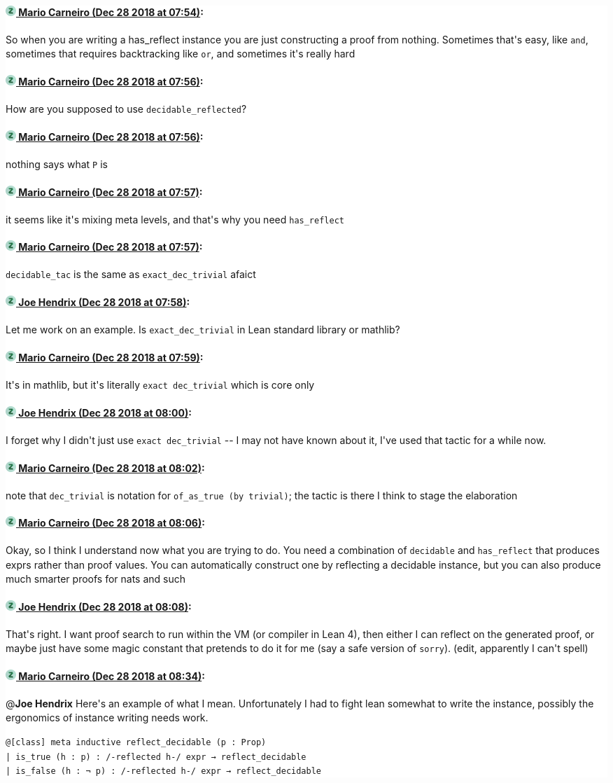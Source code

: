 #### [![Click to go to Zulip](../../assets/img/zulip2.png) Mario Carneiro (Dec 28 2018 at 07:54)](https://leanprover.zulipchat.com/#narrow/stream/113488-general/topic/of_as_true%20proofs/near/152639879):
So when you are writing a has_reflect instance you are just constructing a proof from nothing. Sometimes that's easy, like `and`, sometimes that requires backtracking like `or`, and sometimes it's really hard

#### [![Click to go to Zulip](../../assets/img/zulip2.png) Mario Carneiro (Dec 28 2018 at 07:56)](https://leanprover.zulipchat.com/#narrow/stream/113488-general/topic/of_as_true%20proofs/near/152639936):
How are you supposed to use `decidable_reflected`?

#### [![Click to go to Zulip](../../assets/img/zulip2.png) Mario Carneiro (Dec 28 2018 at 07:56)](https://leanprover.zulipchat.com/#narrow/stream/113488-general/topic/of_as_true%20proofs/near/152639938):
nothing says what `P` is

#### [![Click to go to Zulip](../../assets/img/zulip2.png) Mario Carneiro (Dec 28 2018 at 07:57)](https://leanprover.zulipchat.com/#narrow/stream/113488-general/topic/of_as_true%20proofs/near/152639949):
it seems like it's mixing meta levels, and that's why you need `has_reflect`

#### [![Click to go to Zulip](../../assets/img/zulip2.png) Mario Carneiro (Dec 28 2018 at 07:57)](https://leanprover.zulipchat.com/#narrow/stream/113488-general/topic/of_as_true%20proofs/near/152639952):
`decidable_tac` is the same as `exact_dec_trivial` afaict

#### [![Click to go to Zulip](../../assets/img/zulip2.png) Joe Hendrix (Dec 28 2018 at 07:58)](https://leanprover.zulipchat.com/#narrow/stream/113488-general/topic/of_as_true%20proofs/near/152639997):
Let me work on an example.  Is `exact_dec_trivial` in Lean standard library or mathlib?

#### [![Click to go to Zulip](../../assets/img/zulip2.png) Mario Carneiro (Dec 28 2018 at 07:59)](https://leanprover.zulipchat.com/#narrow/stream/113488-general/topic/of_as_true%20proofs/near/152640005):
It's in mathlib, but it's literally `exact dec_trivial` which is core only

#### [![Click to go to Zulip](../../assets/img/zulip2.png) Joe Hendrix (Dec 28 2018 at 08:00)](https://leanprover.zulipchat.com/#narrow/stream/113488-general/topic/of_as_true%20proofs/near/152640062):
I forget why I didn't just use `exact dec_trivial` -- I may not have known about it, I've used that tactic for a while now.

#### [![Click to go to Zulip](../../assets/img/zulip2.png) Mario Carneiro (Dec 28 2018 at 08:02)](https://leanprover.zulipchat.com/#narrow/stream/113488-general/topic/of_as_true%20proofs/near/152640118):
note that `dec_trivial` is notation for `of_as_true (by trivial)`; the tactic is there I think to stage the elaboration

#### [![Click to go to Zulip](../../assets/img/zulip2.png) Mario Carneiro (Dec 28 2018 at 08:06)](https://leanprover.zulipchat.com/#narrow/stream/113488-general/topic/of_as_true%20proofs/near/152640234):
Okay, so I think I understand now what you are trying to do. You need a combination of `decidable` and `has_reflect` that produces exprs rather than proof values. You can automatically construct one by reflecting a decidable instance, but you can also produce much smarter proofs for nats and such

#### [![Click to go to Zulip](../../assets/img/zulip2.png) Joe Hendrix (Dec 28 2018 at 08:08)](https://leanprover.zulipchat.com/#narrow/stream/113488-general/topic/of_as_true%20proofs/near/152640287):
That's right.  I want proof search to run within the VM (or compiler in Lean 4), then either I can reflect on the generated proof, or maybe just have some magic constant that pretends to do it for me (say a safe version of `sorry`).
(edit, apparently I can't spell)

#### [![Click to go to Zulip](../../assets/img/zulip2.png) Mario Carneiro (Dec 28 2018 at 08:34)](https://leanprover.zulipchat.com/#narrow/stream/113488-general/topic/of_as_true%20proofs/near/152641068):
@**Joe Hendrix** Here's an example of what I mean. Unfortunately I had to fight lean somewhat to write the instance, possibly the ergonomics of instance writing needs work.
```lean
@[class] meta inductive reflect_decidable (p : Prop)
| is_true (h : p) : /-reflected h-/ expr → reflect_decidable
| is_false (h : ¬ p) : /-reflected h-/ expr → reflect_decidable
```